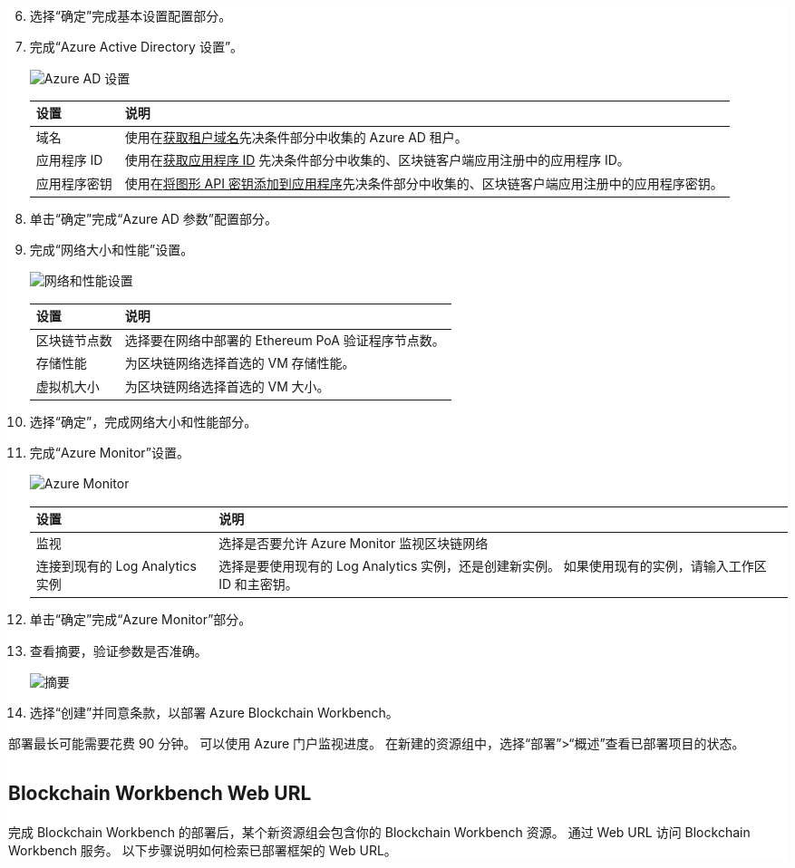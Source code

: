 6.  选择“确定”完成基本设置配置部分。

7.  完成“Azure Active Directory 设置”。

    ![Azure AD 设置](media/blockchain-workbench-deploy/blockchain-workbench-settings-aad.png)

    | 设置 | 说明  |
    |---------|--------------|
    | 域名 | 使用在[获取租户域名](#get-tenant-domain-name)先决条件部分中收集的 Azure AD 租户。 |
    | 应用程序 ID | 使用在[获取应用程序 ID](#get-application-id) 先决条件部分中收集的、区块链客户端应用注册中的应用程序 ID。 |
    | 应用程序密钥 | 使用在[将图形 API 密钥添加到应用程序](#add-graph-api-key-to-application)先决条件部分中收集的、区块链客户端应用注册中的应用程序密钥。 |


8.  单击“确定”完成“Azure AD 参数”配置部分。

9.  完成“网络大小和性能”设置。

    ![网络和性能设置](media/blockchain-workbench-deploy/blockchain-workbench-settings-network.png)

    | 设置 | 说明  |
    |---------|--------------|
    | 区块链节点数 | 选择要在网络中部署的 Ethereum PoA 验证程序节点数。 |
    | 存储性能 | 为区块链网络选择首选的 VM 存储性能。 |
    | 虚拟机大小 | 为区块链网络选择首选的 VM 大小。 |

10. 选择“确定”，完成网络大小和性能部分。

11. 完成“Azure Monitor”设置。

    ![Azure Monitor](media/blockchain-workbench-deploy/blockchain-workbench-settings-oms.png)

    | 设置 | 说明  |
    |---------|--------------|
    | 监视 | 选择是否要允许 Azure Monitor 监视区块链网络 |
    | 连接到现有的 Log Analytics 实例 | 选择是要使用现有的 Log Analytics 实例，还是创建新实例。 如果使用现有的实例，请输入工作区 ID 和主密钥。 |

12. 单击“确定”完成“Azure Monitor”部分。

13. 查看摘要，验证参数是否准确。

    ![摘要](media/blockchain-workbench-deploy/blockchain-workbench-summary.png)

14. 选择“创建”并同意条款，以部署 Azure Blockchain Workbench。

部署最长可能需要花费 90 分钟。 可以使用 Azure 门户监视进度。 在新建的资源组中，选择“部署”>“概述”查看已部署项目的状态。

## <a name="blockchain-workbench-web-url"></a>Blockchain Workbench Web URL

完成 Blockchain Workbench 的部署后，某个新资源组会包含你的 Blockchain Workbench 资源。 通过 Web URL 访问 Blockchain Workbench 服务。 以下步骤说明如何检索已部署框架的 Web URL。
